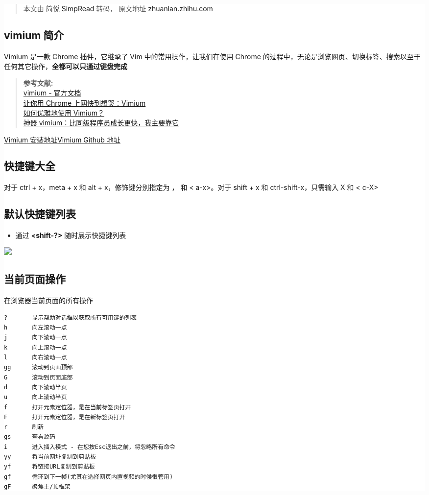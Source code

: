 > 本文由 [简悦 SimpRead](http://ksria.com/simpread/) 转码， 原文地址 [zhuanlan.zhihu.com](https://zhuanlan.zhihu.com/p/64533566)

vimium 简介
---------

Vimium 是一款 Chrome 插件，它继承了 Vim 中的常用操作，让我们在使用 Chrome 的过程中，无论是浏览网页、切换标签、搜索以至于任何其它操作，**全都可以只通过键盘完成**

> **参考文献:**  
> [vimium - 官方文档](https://link.juejin.im/?target=https://github.com/philc/vimium)  
> [让你用 Chrome 上网快到想哭：Vimium](https://link.juejin.im/?target=https://sspai.com/post/27723)  
> [如何优雅地使用 Vimium？](https://link.juejin.im/?target=https://www.zhihu.com/question/23483616)  
> [神器 vimium：比同级程序员成长更快，我主要靠它](https://link.juejin.im/?target=https://zhuanlan.zhihu.com/p/38179086)

[Vimium 安装地址](https://link.juejin.im/?target=https://chrome.google.com/webstore/detail/vimium/dbepggeogbaibhgnhhndojpepiihcmeb)[Vimium Github 地址](https://link.juejin.im/?target=https://github.com/philc/vimium)

快捷键大全
-----

对于 ctrl + x，meta + x 和 alt + x，修饰键分别指定为 <c-x>，<m-x > 和 < a-x>。对于 shift + x 和 ctrl-shift-x，只需输入 X 和 < c-X>

默认快捷键列表
-------

*   通过 **<shift-?>** 随时展示快捷键列表

![](https://pic2.zhimg.com/v2-d3fec21affb0169e16b7fb6c7cd17f8d_r.jpg)

当前页面操作
------

在浏览器当前页面的所有操作

```
?       显示帮助对话框以获取所有可用键的列表
h       向左滚动一点
j       向下滚动一点
k       向上滚动一点
l       向右滚动一点
gg      滚动到页面顶部
G       滚动到页面底部
d       向下滚动半页
u       向上滚动半页
f       打开元素定位器，是在当前标签页打开
F       打开元素定位器，是在新标签页打开
r       刷新
gs      查看源码
i       进入插入模式 - 在您按Esc退出之前，将忽略所有命令
yy      将当前网址复制到剪贴板
yf      将链接URL复制到剪贴板
gf      循环到下一帧(尤其在选择网页内置视频的时候很管用)
gF      聚焦主/顶框架
```
